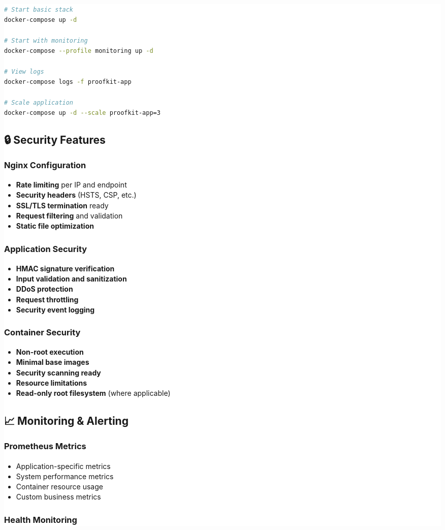 ```bash
# Start basic stack
docker-compose up -d

# Start with monitoring
docker-compose --profile monitoring up -d

# View logs
docker-compose logs -f proofkit-app

# Scale application
docker-compose up -d --scale proofkit-app=3
```

## 🔒 Security Features

### Nginx Configuration

- **Rate limiting** per IP and endpoint
- **Security headers** (HSTS, CSP, etc.)
- **SSL/TLS termination** ready
- **Request filtering** and validation
- **Static file optimization**

### Application Security

- **HMAC signature verification**
- **Input validation and sanitization**
- **DDoS protection**
- **Request throttling**
- **Security event logging**

### Container Security

- **Non-root execution**
- **Minimal base images**
- **Security scanning ready**
- **Resource limitations**
- **Read-only root filesystem** (where applicable)

## 📈 Monitoring & Alerting

### Prometheus Metrics

- Application-specific metrics
- System performance metrics
- Container resource usage
- Custom business metrics

### Health Monitoring
